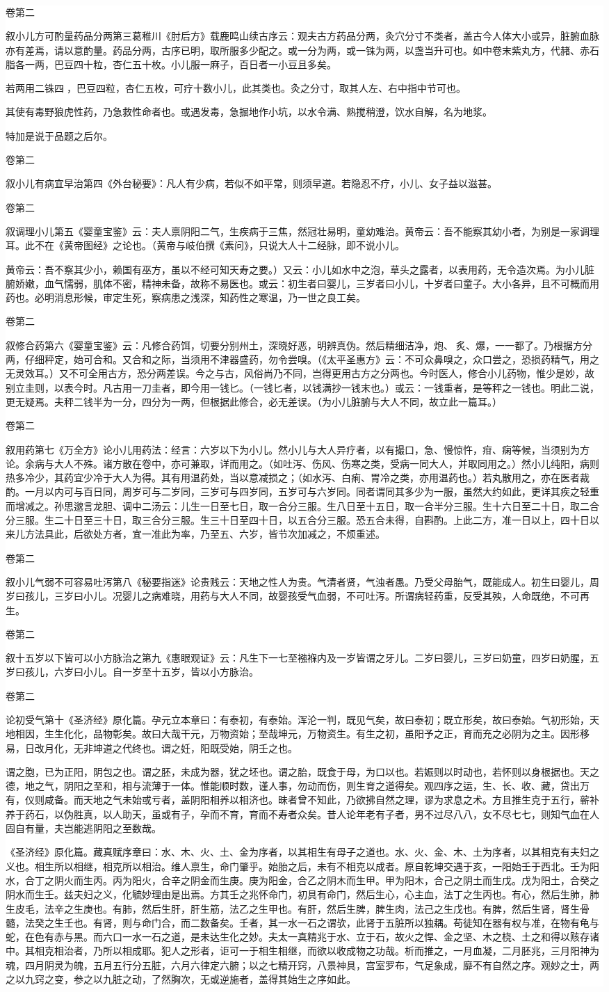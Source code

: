 卷第二  

叙小儿方可酌量药品分两第三葛稚川《肘后方》载鹿鸣山续古序云：观夫古方药品分两，灸穴分寸不类者，盖古今人体大小或异，脏腑血脉亦有差焉，请以意酌量。药品分两，古序已明，取所服多少配之。或一分为两，或一铢为两，以盏当升可也。如中卷末紫丸方，代赭、赤石脂各一两，巴豆四十粒，杏仁五十枚。小儿服一麻子，百日者一小豆且多矣。  

若两用二铢四 ，巴豆四粒，杏仁五枚，可疗十数小儿，此其类也。灸之分寸，取其人左、右中指中节可也。  

其使有毒野狼虎性药，乃急救性命者也。或遇发毒，急掘地作小坑，以水令满、熟搅稍澄，饮水自解，名为地浆。  

特加是说于品题之后尔。  

卷第二  

叙小儿有病宜早治第四《外台秘要》：凡人有少病，若似不如平常，则须早道。若隐忍不疗，小儿、女子益以滋甚。  

卷第二  

叙调理小儿第五《婴童宝鉴》云：夫人禀阴阳二气，生疾病于三焦，然冠壮易明，童幼难治。黄帝云：吾不能察其幼小者，为别是一家调理耳。此不在《黄帝图经》之论也。（黄帝与岐伯撰《素问》，只说大人十二经脉，即不说小儿。  

黄帝云：吾不察其少小，赖国有巫方，虽以不经可知天寿之要。）又云：小儿如水中之泡，草头之露者，以表用药，无令造次焉。为小儿脏腑娇嫩，血气懦弱，肌体不密，精神未备，故称不易医也。或云：初生者曰婴儿，三岁者曰小儿，十岁者曰童子。大小各异，且不可概而用药也。必明消息形候，审定生死，察病患之浅深，知药性之寒温，乃一世之良工矣。  

卷第二  

叙修合药第六《婴童宝鉴》云：凡修合药饵，切要分别州土，深晓好恶，明辨真伪。然后精细洁净，炮、 炙、爆，一一都了。乃根据方分两，仔细秤定，始可合和。又合和之际，当须用不津器盛药，勿令尝嗅。（《太平圣惠方》云：不可众鼻嗅之，众口尝之，恐损药精气，用之无灵效耳。）又不可全用古方，恐分两差误。今之与古，风俗尚乃不同，岂得更用古方之分两也。今时医人，修合小儿药物，惟少是妙，故别立圭则，以表今时。凡古用一刀圭者，即今用一钱匕。（一钱匕者，以钱满抄一钱末也。）或云：一钱重者，是等秤之一钱也。明此二说，更无疑焉。夫秤二钱半为一分，四分为一两，但根据此修合，必无差误。（为小儿脏腑与大人不同，故立此一篇耳。）  

卷第二  

叙用药第七《万全方》论小儿用药法：经言：六岁以下为小儿。然小儿与大人异疗者，以有撮口，急、慢惊忤，疳、痫等候，当须别为方论。余病与大人不殊。诸方散在卷中，亦可兼取，详而用之。（如吐泻、伤风、伤寒之类，受病一同大人，并取同用之。）然小儿纯阳，病则热多冷少，其药宜少冷于大人为得。其有用温药处，当以意减损之；（如水泻、白痢、胃冷之类，亦用温药也。）若丸散用之，亦在医者裁酌。一月以内可与百日同，周岁可与二岁同，三岁可与四岁同，五岁可与六岁同。同者谓同其多少为一服，虽然大约如此，更详其疾之轻重而增减之。孙思邈言龙胆、调中二汤云：儿生一日至七日，取一合分三服。生八日至十五日，取一合半分三服。生十六日至二十日，取二合分三服。生二十日至三十日，取三合分三服。生三十日至四十日，以五合分三服。恐五合未得，自斟酌。上此二方，准一日以上，四十日以来儿方法具此，后欲处方者，宜一准此为率，乃至五、六岁，皆节次加减之，不烦重述。  

卷第二  

叙小儿气弱不可容易吐泻第八《秘要指迷》论贵贱云：天地之性人为贵。气清者贤，气浊者愚。乃受父母胎气，既能成人。初生曰婴儿，周岁曰孩儿，三岁曰小儿。况婴儿之病难晓，用药与大人不同，故婴孩受气血弱，不可吐泻。所谓病轻药重，反受其殃，人命既绝，不可再生。  

卷第二  

叙十五岁以下皆可以小方脉治之第九《惠眼观证》云：凡生下一七至襁褓内及一岁皆谓之牙儿。二岁曰婴儿，三岁曰奶童，四岁曰奶腥，五岁曰孩儿，六岁曰小儿。自一岁至十五岁，皆以小方脉治。  

卷第二  

论初受气第十《圣济经》原化篇。孕元立本章曰：有泰初，有泰始。浑沦一判，既见气矣，故曰泰初；既立形矣，故曰泰始。气初形始，天地相因，生生化化，品物彰矣。故曰大哉干元，万物资始；至哉坤元，万物资生。有生之初，虽阳予之正，育而充之必阴为之主。因形移易，日改月化，无非坤道之代终也。谓之妊，阳既受始，阴壬之也。  

谓之胞，已为正阳，阴包之也。谓之胚，未成为器，犹之坯也。谓之胎，既食于母，为口以也。若娠则以时动也，若怀则以身根据也。天之德，地之气，阴阳之至和，相与流薄于一体。惟能顺时数，谨人事，勿动而伤，则生育之道得矣。观四序之运，生、长、收、藏，贷出万有，仪则咸备。而天地之气未始或亏者，盖阴阳相养以相济也。昧者曾不知此，乃欲拂自然之理，谬为求息之术。方且推生克于五行，蕲补养于药石，以伪胜真，以人助天，虽或有子，孕而不育，育而不寿者众矣。昔人论年老有子者，男不过尽八八，女不尽七七，则知气血在人固自有量，夫岂能逃阴阳之至数哉。  

《圣济经》原化篇。藏真赋序章曰：水、木、火、土、金为序者，以其相生有母子之道也。水、火、金、木、土为序者，以其相克有夫妇之义也。相生所以相继，相克所以相治。维人禀生，命门肇乎。始胎之后，未有不相克以成者。原自乾坤交遇于亥，一阳始壬于西北。壬为阳水，合丁之阴火而生丙。丙为阳火，合辛之阴金而生庚。庚为阳金，合乙之阴木而生甲。甲为阳木，合己之阴土而生戊。戊为阳土，合癸之阴水而生壬。兹夫妇之义，化毓妙理由是出焉。方其壬之兆怀命门，初具有命门，然后生心，心主血，法丁之生丙也。有心，然后生肺，肺生皮毛，法辛之生庚也。有肺，然后生肝，肝生筋，法乙之生甲也。有肝，然后生脾，脾生肉，法己之生戊也。有脾，然后生肾，肾生骨髓，法癸之生壬也。有肾，则与命门合，而二数备矣。壬者，其一水一石之谓欤，此肾于五脏所以独耦。苟徒知在器有权与准，在物有龟与蛇，在色有赤与黑。而六口一水一石之道，是未达生化之妙。夫太一真精兆于水、立于石，故火之悍、金之坚、木之桡、土之和得以赅存诸中。其相克相治者，乃所以相成耶。犯人之形者，讵可一于相生相继，而欲以收成物之功哉。析而推之，一月血凝，二月胚兆，三月阳神为魂，四月阴灵为魄，五月五行分五脏，六月六律定六腑；以之七精开窍，八景神具，宫室罗布，气足象成，靡不有自然之序。观妙之士，两之以九窍之变，参之以九脏之动，了然胸次，无或逆施者，盖得其始生之序如此。  
